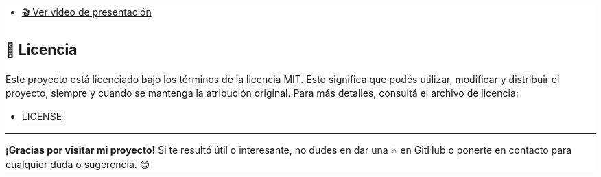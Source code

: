 - [🎬 Ver video de presentación](https://www.youtube.com/watch?v=QjHU0XjjWKY)

## 📜 Licencia

Este proyecto está licenciado bajo los términos de la licencia MIT. Esto significa que podés utilizar, modificar y distribuir el proyecto, siempre y cuando se mantenga la atribución original. Para más detalles, consultá el archivo de licencia:

- [LICENSE](https://github.com/valentin-salgado/proyecto-mlops/blob/main/LICENSE)

---

**¡Gracias por visitar mi proyecto!** Si te resultó útil o interesante, no dudes en dar una ⭐ en GitHub o ponerte en contacto para cualquier duda o sugerencia. 😊
